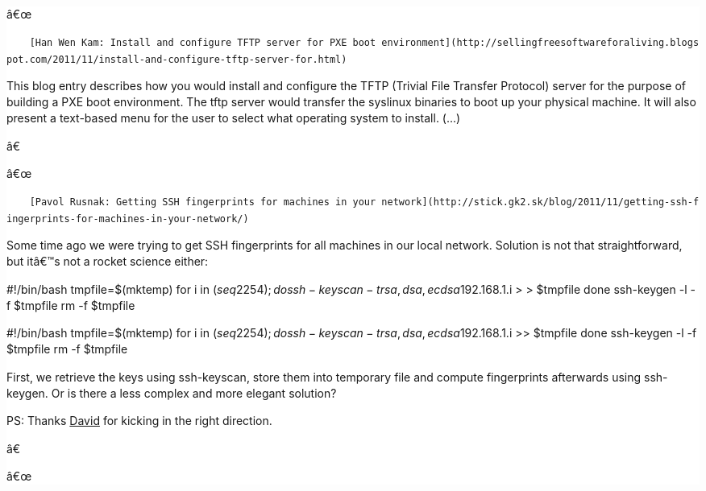 â€œ


        [Han Wen Kam: Install and configure TFTP server for PXE boot environment](http://sellingfreesoftwareforaliving.blogspot.com/2011/11/install-and-configure-tftp-server-for.html)
      

This blog entry describes how you would install and configure the TFTP (Trivial File
        Transfer Protocol) server for the purpose of building a PXE boot environment. The tftp
        server would transfer the syslinux binaries to boot up your physical machine. It will also
        present a text-based menu for the user to select what operating system to install.
        (...)

â€

â€œ


        [Pavol Rusnak: Getting SSH fingerprints for machines in your network](http://stick.gk2.sk/blog/2011/11/getting-ssh-fingerprints-for-machines-in-your-network/)
      

Some time ago we were trying to get SSH fingerprints for all machines in our local
        network. Solution is not that straightforward, but itâ€™s not a rocket science either:
        


#!/bin/bash
tmpfile=$(mktemp)
for i in $(seq 2 254); do
    ssh-keyscan -t rsa,dsa,ecdsa 192.168.1.$i > > $tmpfile
    done
ssh-keygen -l -f $tmpfile
rm -f $tmpfile
        


        


#!/bin/bash
tmpfile=$(mktemp)
for i in $(seq 2 254); do
    ssh-keyscan -t rsa,dsa,ecdsa 192.168.1.$i >> $tmpfile
done
ssh-keygen -l -f $tmpfile
rm -f $tmpfile
        


      

First, we retrieve the keys using ssh-keyscan, store them into temporary file and
        compute fingerprints afterwards using ssh-keygen. Or is there a less complex and more
        elegant solution?

PS: Thanks [David](http://administratosphere.wordpress.com/2011/05/28/getting-and-verifying-ssh-fingerprints/) for kicking in the right direction.

â€

â€œ

